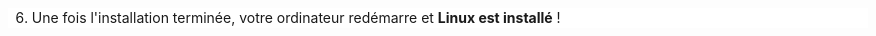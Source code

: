 6. Une fois l'installation terminée, votre ordinateur redémarre et **Linux est installé** !

</div>

<style>
    .block{
        display:flex;
    }

    img{
        margin : 10px;
    }
    h1,h2,h3{
        margin-right: auto;
    }

    .content{ 
        width: 70%;
    }


  @media (max-width: 775px) {
    .block{
        flex-direction : column;
    }
    .content{
        width: 90%;
    }
  }
</style>
